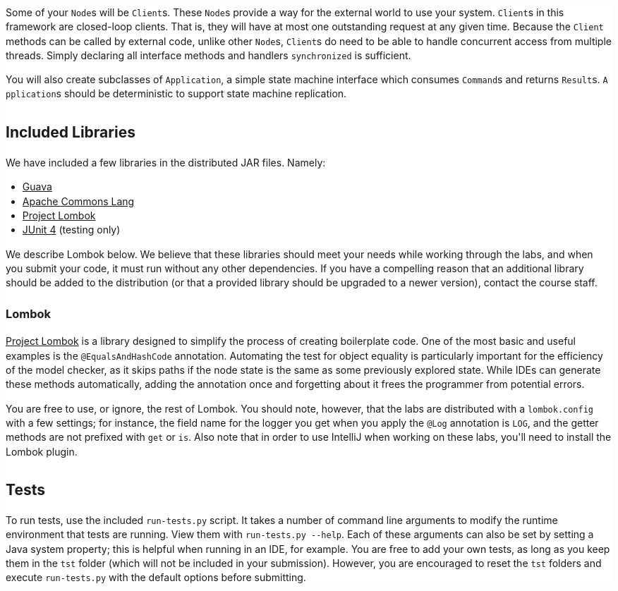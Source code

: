Some of your `Node`s will be `Client`s. These `Node`s provide a way for the
external world to use your system. `Client`s in this framework are closed-loop
clients. That is, they will have at most one outstanding request at any given
time. Because the `Client` methods can be called by external code, unlike other
`Node`s, `Client`s do need to be able to handle concurrent access from multiple
threads. Simply declaring all interface methods and handlers `synchronized` is
sufficient.

You will also create subclasses of `Application`, a simple state machine
interface which consumes `Command`s and returns `Result`s. `Application`s should
be deterministic to support state machine replication.


## Included Libraries
We have included a few libraries in the distributed JAR files. Namely:

- [Guava](https://github.com/google/guava)
- [Apache Commons Lang](https://commons.apache.org/proper/commons-lang/)
- [Project Lombok][lombok]
- [JUnit 4](http://junit.org/junit4/) (testing only)

We describe Lombok below. We believe that these libraries should meet your needs
while working through the labs, and when you submit your code, it must run
without any other dependencies. If you have a compelling reason that an
additional library should be added to the distribution (or that a provided
library should be upgraded to a newer version), contact the course staff.


### Lombok
[Project Lombok][lombok] is a library designed to simplify the process of
creating boilerplate code. One of the most basic and useful examples is the
`@EqualsAndHashCode` annotation. Automating the test for object equality is
particularly important for the efficiency of the model checker, as it skips
paths if the node state is the same as some previously explored state. While
IDEs can generate these methods automatically, adding the annotation once and
forgetting about it frees the programmer from potential errors.

You are free to use, or ignore, the rest of Lombok. You should note, however,
that the labs are distributed with a `lombok.config` with a few settings; for
instance, the field name for the logger you get when you apply the `@Log`
annotation is `LOG`, and the getter methods are not prefixed with `get` or `is`.
Also note that in order to use IntelliJ when working on these labs, you'll need
to install the Lombok plugin.

## Tests
To run tests, use the included `run-tests.py` script. It takes a number of
command line arguments to modify the runtime environment that tests are running.
View them with `run-tests.py --help`. Each of these arguments can also be set by
setting a Java system property; this is helpful when running in an IDE, for
example. You are free to add your own tests, as long as you keep them in the
`tst` folder (which will not be included in your submission). However, you are
encouraged to reset the `tst` folders and execute `run-tests.py` with the
default options before submitting.


[lombok]: https://projectlombok.org/